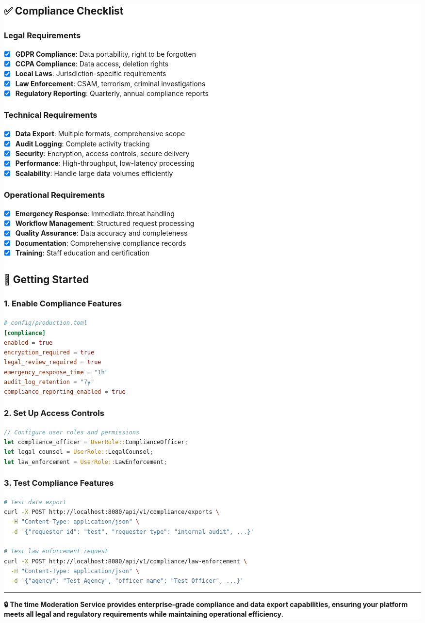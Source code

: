 ## ✅ **Compliance Checklist**

### **Legal Requirements**
- [x] **GDPR Compliance**: Data portability, right to be forgotten
- [x] **CCPA Compliance**: Data access, deletion rights
- [x] **Local Laws**: Jurisdiction-specific requirements
- [x] **Law Enforcement**: CSAM, terrorism, criminal investigations
- [x] **Regulatory Reporting**: Quarterly, annual compliance reports

### **Technical Requirements**
- [x] **Data Export**: Multiple formats, comprehensive scope
- [x] **Audit Logging**: Complete activity tracking
- [x] **Security**: Encryption, access controls, secure delivery
- [x] **Performance**: High-throughput, low-latency processing
- [x] **Scalability**: Handle large data volumes efficiently

### **Operational Requirements**
- [x] **Emergency Response**: Immediate threat handling
- [x] **Workflow Management**: Structured request processing
- [x] **Quality Assurance**: Data accuracy and completeness
- [x] **Documentation**: Comprehensive compliance records
- [x] **Training**: Staff education and certification

## 🚀 **Getting Started**

### **1. Enable Compliance Features**
```toml
# config/production.toml
[compliance]
enabled = true
encryption_required = true
legal_review_required = true
emergency_response_time = "1h"
audit_log_retention = "7y"
compliance_reporting_enabled = true
```

### **2. Set Up Access Controls**
```rust
// Configure user roles and permissions
let compliance_officer = UserRole::ComplianceOfficer;
let legal_counsel = UserRole::LegalCounsel;
let law_enforcement = UserRole::LawEnforcement;
```

### **3. Test Compliance Features**
```bash
# Test data export
curl -X POST http://localhost:8080/api/v1/compliance/exports \
  -H "Content-Type: application/json" \
  -d '{"requester_id": "test", "requester_type": "internal_audit", ...}'

# Test law enforcement request
curl -X POST http://localhost:8080/api/v1/compliance/law-enforcement \
  -H "Content-Type: application/json" \
  -d '{"agency": "Test Agency", "officer_name": "Test Officer", ...}'
```

---

**🔒 The time Moderation Service provides enterprise-grade compliance and data export capabilities, ensuring your platform meets all legal and regulatory requirements while maintaining operational efficiency.**